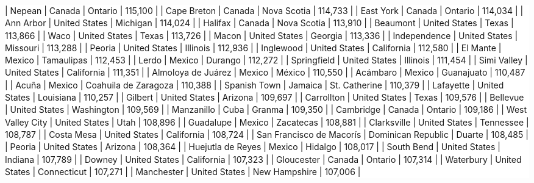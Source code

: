 | Nepean | Canada | Ontario | 115,100 |
| Cape Breton | Canada | Nova Scotia | 114,733 |
| East York | Canada | Ontario | 114,034 |
| Ann Arbor | United States | Michigan | 114,024 |
| Halifax | Canada | Nova Scotia | 113,910 |
| Beaumont | United States | Texas | 113,866 |
| Waco | United States | Texas | 113,726 |
| Macon | United States | Georgia | 113,336 |
| Independence | United States | Missouri | 113,288 |
| Peoria | United States | Illinois | 112,936 |
| Inglewood | United States | California | 112,580 |
| El Mante | Mexico | Tamaulipas | 112,453 |
| Lerdo | Mexico | Durango | 112,272 |
| Springfield | United States | Illinois | 111,454 |
| Simi Valley | United States | California | 111,351 |
| Almoloya de Juárez | Mexico | México | 110,550 |
| Acámbaro | Mexico | Guanajuato | 110,487 |
| Acuña | Mexico | Coahuila de Zaragoza | 110,388 |
| Spanish Town | Jamaica | St. Catherine | 110,379 |
| Lafayette | United States | Louisiana | 110,257 |
| Gilbert | United States | Arizona | 109,697 |
| Carrollton | United States | Texas | 109,576 |
| Bellevue | United States | Washington | 109,569 |
| Manzanillo | Cuba | Granma | 109,350 |
| Cambridge | Canada | Ontario | 109,186 |
| West Valley City | United States | Utah | 108,896 |
| Guadalupe | Mexico | Zacatecas | 108,881 |
| Clarksville | United States | Tennessee | 108,787 |
| Costa Mesa | United States | California | 108,724 |
| San Francisco de Macorís | Dominican Republic | Duarte | 108,485 |
| Peoria | United States | Arizona | 108,364 |
| Huejutla de Reyes | Mexico | Hidalgo | 108,017 |
| South Bend | United States | Indiana | 107,789 |
| Downey | United States | California | 107,323 |
| Gloucester | Canada | Ontario | 107,314 |
| Waterbury | United States | Connecticut | 107,271 |
| Manchester | United States | New Hampshire | 107,006 |